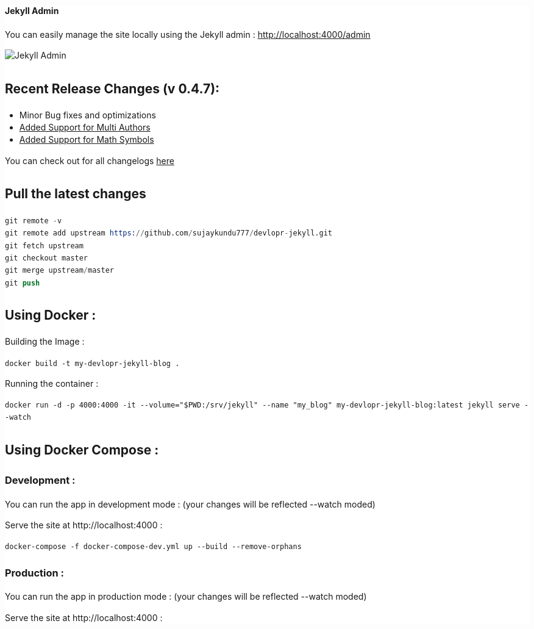 #### Jekyll Admin
You can easily manage the site locally using the Jekyll admin : [http://localhost:4000/admin](http://localhost:4000/admin)

![Jekyll Admin](https://github.com/sujaykundu777/devlopr-jekyll/blob/master/assets/img/jekyll-admin.PNG?raw=true)

## Recent Release Changes (v 0.4.7):

- Minor Bug fixes and optimizations
- [Added Support for Multi Authors](https://devlopr.netlify.app/blog/added-multi-author-support/#/)
- [Added Support for Math Symbols](https://devlopr.netlify.app/blog/added-latex-equations-support/#/)

You can check out for all changelogs [here](https://www.buymeacoffee.com/sujaykundu/release-v-0-4-7)

## Pull the latest changes

```s
git remote -v
git remote add upstream https://github.com/sujaykundu777/devlopr-jekyll.git
git fetch upstream
git checkout master
git merge upstream/master
git push
```

## Using Docker :

Building the Image :

`docker build -t my-devlopr-jekyll-blog .`

Running the container :

`docker run -d -p 4000:4000 -it --volume="$PWD:/srv/jekyll" --name "my_blog" my-devlopr-jekyll-blog:latest jekyll serve --watch`

## Using Docker Compose :

### Development :

You can run the app in development mode : (your changes will be reflected --watch moded)

Serve the site at http://localhost:4000 :

`docker-compose -f docker-compose-dev.yml up --build --remove-orphans`

### Production :

You can run the app in production mode : (your changes will be reflected --watch moded)

Serve the site at http://localhost:4000 :
